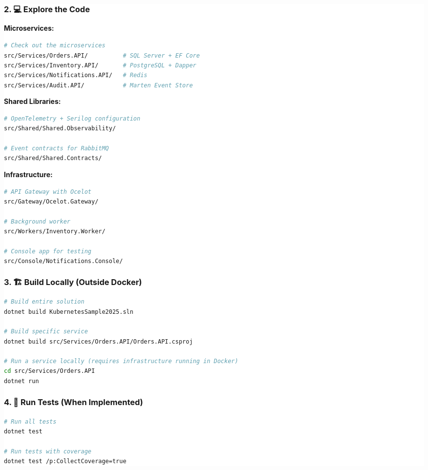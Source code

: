 ### 2. 💻 Explore the Code

**Microservices:**
```bash
# Check out the microservices
src/Services/Orders.API/          # SQL Server + EF Core
src/Services/Inventory.API/       # PostgreSQL + Dapper
src/Services/Notifications.API/   # Redis
src/Services/Audit.API/           # Marten Event Store
```

**Shared Libraries:**
```bash
# OpenTelemetry + Serilog configuration
src/Shared/Shared.Observability/

# Event contracts for RabbitMQ
src/Shared/Shared.Contracts/
```

**Infrastructure:**
```bash
# API Gateway with Ocelot
src/Gateway/Ocelot.Gateway/

# Background worker
src/Workers/Inventory.Worker/

# Console app for testing
src/Console/Notifications.Console/
```

### 3. 🏗️ Build Locally (Outside Docker)

```bash
# Build entire solution
dotnet build KubernetesSample2025.sln

# Build specific service
dotnet build src/Services/Orders.API/Orders.API.csproj

# Run a service locally (requires infrastructure running in Docker)
cd src/Services/Orders.API
dotnet run
```

### 4. 🧪 Run Tests (When Implemented)

```bash
# Run all tests
dotnet test

# Run tests with coverage
dotnet test /p:CollectCoverage=true
```
